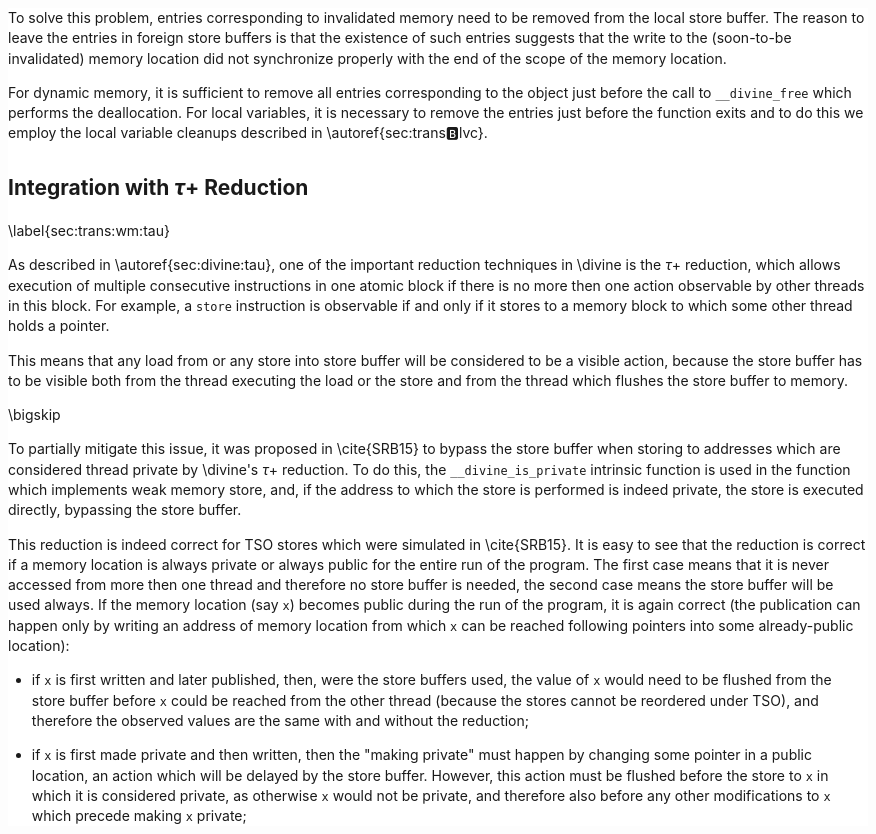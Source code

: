 To solve this problem, entries corresponding to invalidated memory need to be
removed from the local store buffer. The reason to leave the entries in foreign
store buffers is that the existence of such entries suggests that the write to
the (soon-to-be invalidated) memory location did not synchronize properly with
the end of the scope of the memory location.

For dynamic memory, it is sufficient to remove all entries corresponding to the
object just before the call to `__divine_free` which performs the deallocation.
For local variables, it is necessary to remove the entries just before the
function exits and to do this we employ the local variable cleanups described in
\autoref{sec:trans:b:lvc}.

## Integration with $\tau+$ Reduction

\label{sec:trans:wm:tau}

As described in \autoref{sec:divine:tau}, one of the important reduction
techniques in \divine is the $\tau+$ reduction, which allows execution of
multiple consecutive instructions in one atomic block if there is no more then
one action observable by other threads in this block. For example, a `store`
instruction is observable if and only if it stores to a memory block to which
some other thread holds a pointer.

This means that any load from or any store into store buffer will be considered to
be a visible action, because the store buffer has to be visible both from the
thread executing the load or the store and from the thread which flushes the store
buffer to memory.

\bigskip

To partially mitigate this issue, it was proposed in \cite{SRB15} to
bypass the store buffer when storing to addresses which are considered thread
private by \divine's $\tau+$ reduction. To do this, the `__divine_is_private`
intrinsic function is used in the function which implements weak memory store,
and, if the address to which the store is performed is indeed private, the store is
executed directly, bypassing the store buffer.

This reduction is indeed correct for TSO stores which were simulated in
\cite{SRB15}. It is easy to see that the reduction is correct if a memory
location is always private or always public for the entire run of the program.
The first case means that it is never accessed from more then one thread and
therefore no store buffer is needed, the second case means the store buffer will
be used always. If the memory location (say `x`) becomes public during the run
of the program, it is again correct (the publication can happen only by writing
an address of memory location from which `x` can be reached following pointers
into some already-public location):

*   if `x` is first written and later published, then, were the store buffers
    used, the value of `x` would need to be flushed from the store buffer before `x`
    could be reached from the other thread (because the stores cannot be
    reordered under TSO), and therefore the observed values are the same with
    and without the reduction;

*   if `x` is first made private and then written, then the "making private"
    must happen by changing some pointer in a public location, an action which
    will be delayed by the store buffer. However, this action must be flushed
    before the store to `x` in which it is considered private, as otherwise `x`
    would not be private, and therefore also before any other modifications to
    `x` which precede making `x` private;
